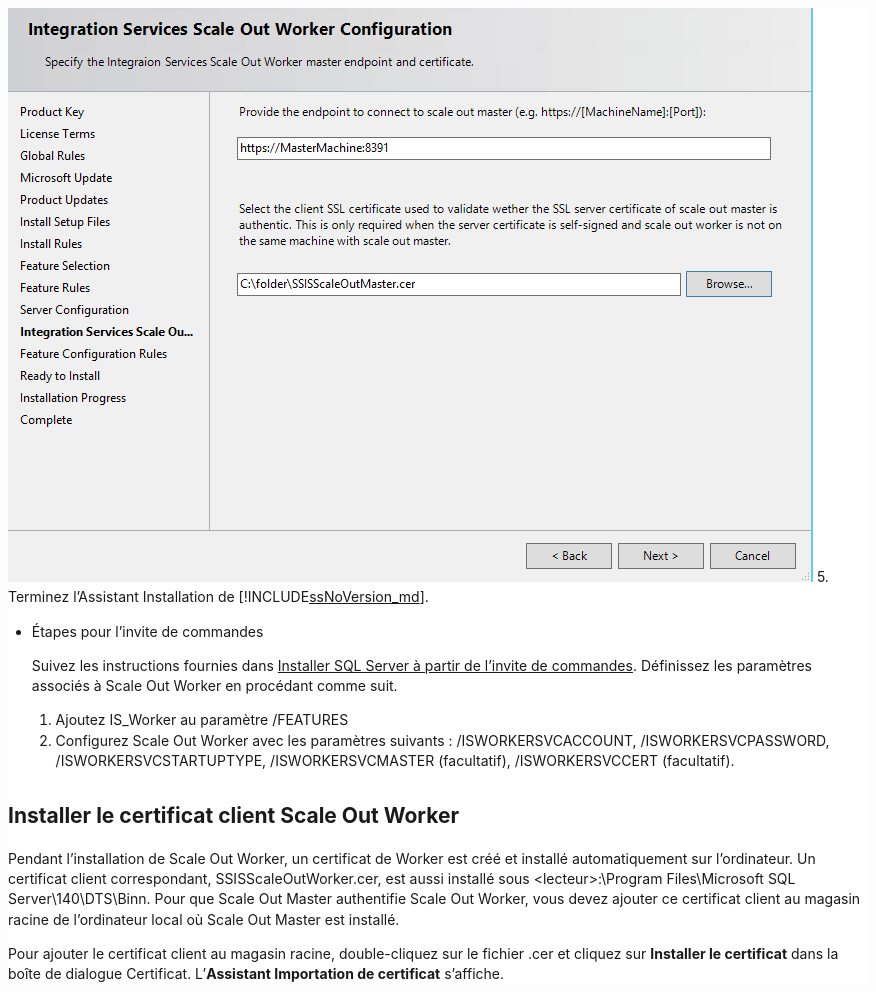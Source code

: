    ![Worker Config 2](../integration-services/media/worker-config-2.PNG "Worker Config 2")
  5. Terminez l’Assistant Installation de [!INCLUDE[ssNoVersion_md](../includes/ssnoversion-md.md)].
- Étapes pour l’invite de commandes

    Suivez les instructions fournies dans [Installer SQL Server à partir de l’invite de commandes](../database-engine/install-windows/install-sql-server-2016-from-the-command-prompt.md). Définissez les paramètres associés à Scale Out Worker en procédant comme suit.
    1.  Ajoutez IS_Worker au paramètre /FEATURES
    2. Configurez Scale Out Worker avec les paramètres suivants : /ISWORKERSVCACCOUNT, /ISWORKERSVCPASSWORD, /ISWORKERSVCSTARTUPTYPE, /ISWORKERSVCMASTER (facultatif), /ISWORKERSVCCERT (facultatif).

 
## <a name="a-nameinstallcerta-install-scale-out-worker-client-certificate"></a><a name="InstallCert"><a/> Installer le certificat client Scale Out Worker

Pendant l’installation de Scale Out Worker, un certificat de Worker est créé et installé automatiquement sur l’ordinateur. Un certificat client correspondant, SSISScaleOutWorker.cer, est aussi installé sous \<lecteur\>:\Program Files\Microsoft SQL Server\140\DTS\Binn. Pour que Scale Out Master authentifie Scale Out Worker, vous devez ajouter ce certificat client au magasin racine de l’ordinateur local où Scale Out Master est installé.
  
Pour ajouter le certificat client au magasin racine, double-cliquez sur le fichier .cer et cliquez sur **Installer le certificat** dans la boîte de dialogue Certificat. L’**Assistant Importation de certificat** s’affiche.  
